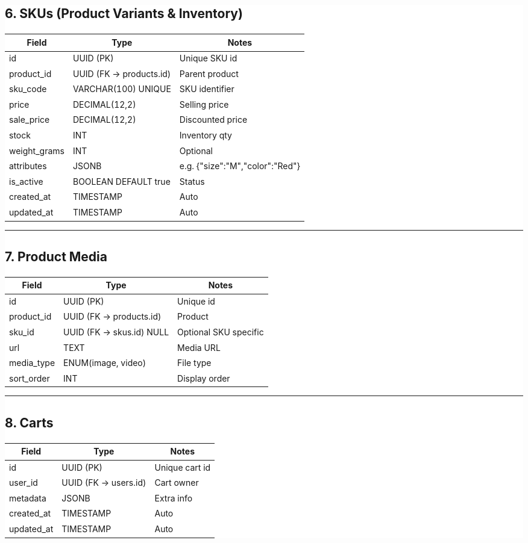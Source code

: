 
## 6. **SKUs (Product Variants & Inventory)**

| Field        | Type                    | Notes                           |
| ------------ | ----------------------- | ------------------------------- |
| id           | UUID (PK)               | Unique SKU id                   |
| product_id   | UUID (FK → products.id) | Parent product                  |
| sku_code     | VARCHAR(100) UNIQUE     | SKU identifier                  |
| price        | DECIMAL(12,2)           | Selling price                   |
| sale_price   | DECIMAL(12,2)           | Discounted price                |
| stock        | INT                     | Inventory qty                   |
| weight_grams | INT                     | Optional                        |
| attributes   | JSONB                   | e.g. {"size":"M","color":"Red"} |
| is_active    | BOOLEAN DEFAULT true    | Status                          |
| created_at   | TIMESTAMP               | Auto                            |
| updated_at   | TIMESTAMP               | Auto                            |

---

## 7. **Product Media**

| Field      | Type                     | Notes                 |
| ---------- | ------------------------ | --------------------- |
| id         | UUID (PK)                | Unique id             |
| product_id | UUID (FK → products.id)  | Product               |
| sku_id     | UUID (FK → skus.id) NULL | Optional SKU specific |
| url        | TEXT                     | Media URL             |
| media_type | ENUM(image, video)       | File type             |
| sort_order | INT                      | Display order         |

---

## 8. **Carts**

| Field      | Type                 | Notes          |
| ---------- | -------------------- | -------------- |
| id         | UUID (PK)            | Unique cart id |
| user_id    | UUID (FK → users.id) | Cart owner     |
| metadata   | JSONB                | Extra info     |
| created_at | TIMESTAMP            | Auto           |
| updated_at | TIMESTAMP            | Auto           |
